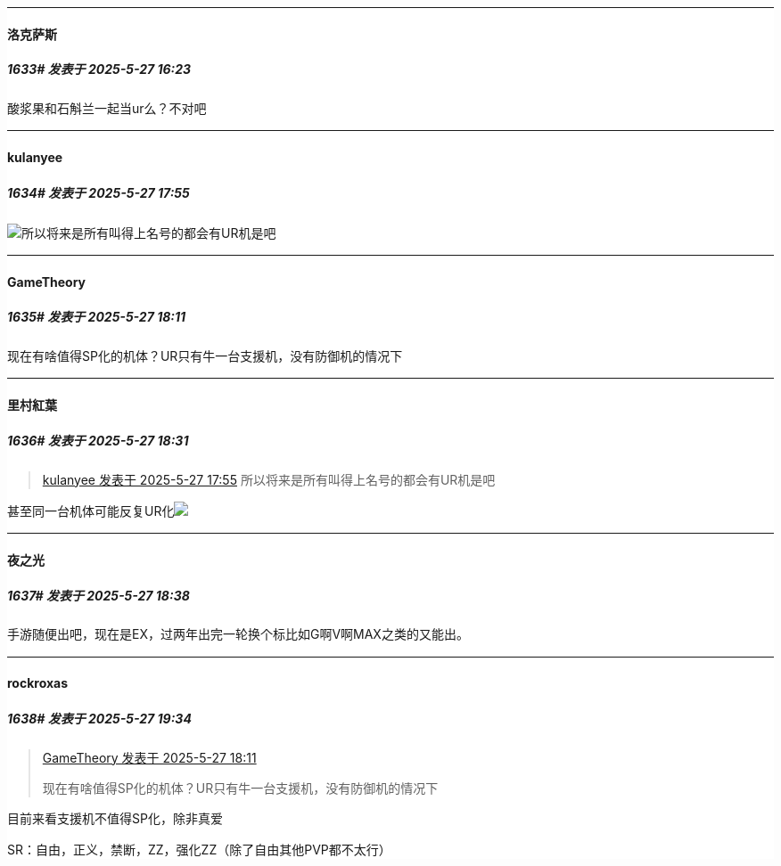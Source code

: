 
*****

####  洛克萨斯  
##### 1633#       发表于 2025-5-27 16:23

酸浆果和石斛兰一起当ur么？不对吧


*****

####  kulanyee  
##### 1634#       发表于 2025-5-27 17:55

<img src="https://static.stage1st.com/image/smiley/face2017/001.png" referrerpolicy="no-referrer">所以将来是所有叫得上名号的都会有UR机是吧


*****

####  GameTheory  
##### 1635#       发表于 2025-5-27 18:11

现在有啥值得SP化的机体？UR只有牛一台支援机，没有防御机的情况下


*****

####  里村紅葉  
##### 1636#       发表于 2025-5-27 18:31

<blockquote><a href="httphttps://stage1st.com/2b/forum.php?mod=redirect&amp;goto=findpost&amp;pid=67855735&amp;ptid=2071758" target="_blank">kulanyee 发表于 2025-5-27 17:55</a>
所以将来是所有叫得上名号的都会有UR机是吧</blockquote>
甚至同一台机体可能反复UR化<img src="https://static.stage1st.com/image/smiley/face2017/037.png" referrerpolicy="no-referrer">


*****

####  夜之光  
##### 1637#       发表于 2025-5-27 18:38

手游随便出吧，现在是EX，过两年出完一轮换个标比如G啊V啊MAX之类的又能出。


*****

####  rockroxas  
##### 1638#       发表于 2025-5-27 19:34

<blockquote><a href="httphttps://stage1st.com/2b/forum.php?mod=redirect&amp;goto=findpost&amp;pid=67855780&amp;ptid=2071758" target="_blank">GameTheory 发表于 2025-5-27 18:11</a>

现在有啥值得SP化的机体？UR只有牛一台支援机，没有防御机的情况下</blockquote>
目前来看支援机不值得SP化，除非真爱

SR：自由，正义，禁断，ZZ，强化ZZ（除了自由其他PVP都不太行）
